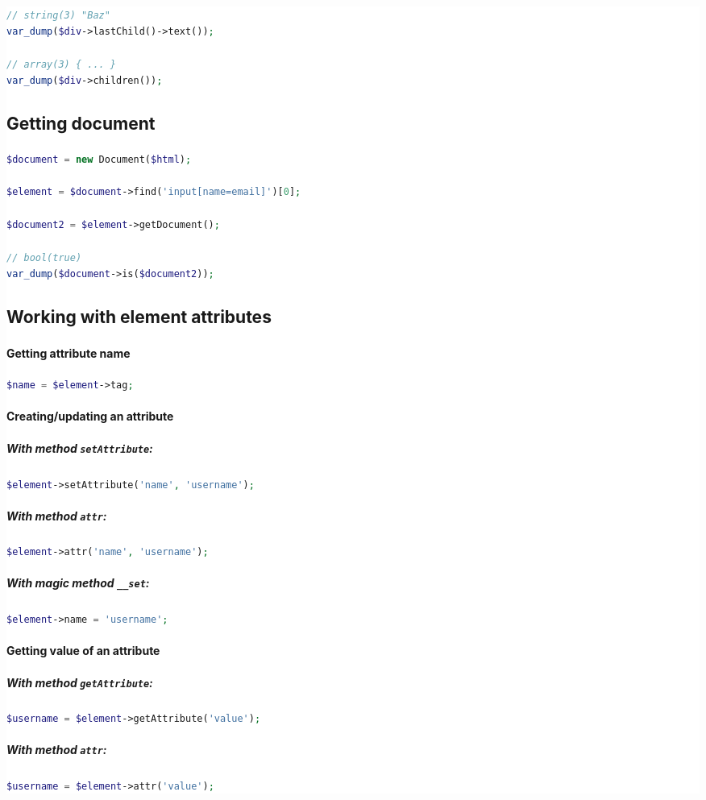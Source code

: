 ```php
// string(3) "Baz"
var_dump($div->lastChild()->text());

// array(3) { ... }
var_dump($div->children());
```

## Getting document

```php
$document = new Document($html);

$element = $document->find('input[name=email]')[0];

$document2 = $element->getDocument();

// bool(true)
var_dump($document->is($document2));
```

## Working with element attributes

#### Getting attribute name
```php
$name = $element->tag;
```

#### Creating/updating an attribute

##### With method `setAttribute`:
```php
$element->setAttribute('name', 'username');
```

##### With method `attr`:
```php
$element->attr('name', 'username');
```

##### With magic method `__set`:
```php
$element->name = 'username';
```

#### Getting value of an attribute

##### With method `getAttribute`:
```php
$username = $element->getAttribute('value');
```

##### With method `attr`:
```php
$username = $element->attr('value');
```
